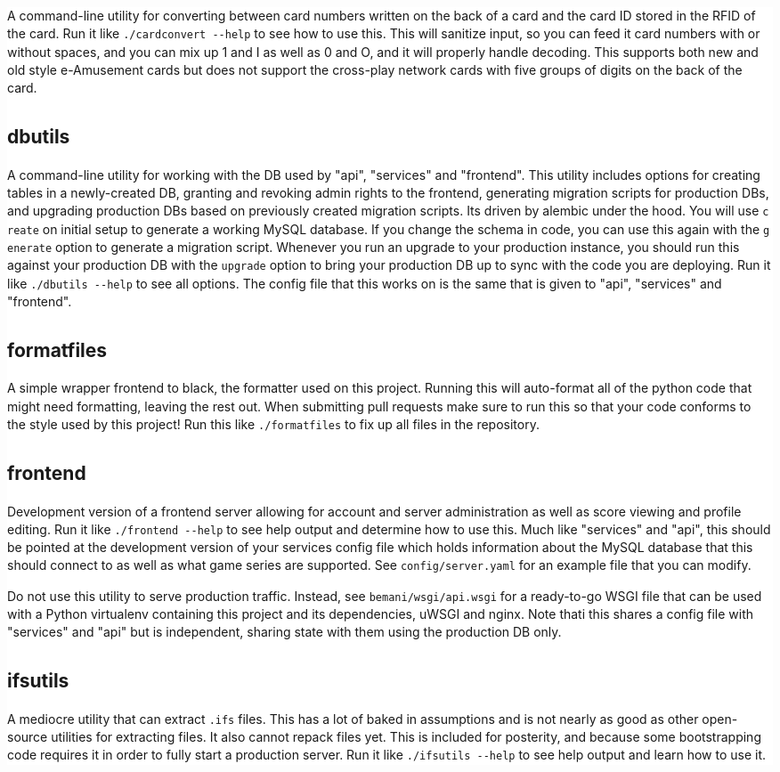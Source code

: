 A command-line utility for converting between card numbers written on the back of a
card and the card ID stored in the RFID of the card. Run it like `./cardconvert --help`
to see how to use this. This will sanitize input, so you can feed it card numbers
with or without spaces, and you can mix up 1 and I as well as 0 and O, and it will
properly handle decoding. This supports both new and old style e-Amusement cards but
does not support the cross-play network cards with five groups of digits on the back
of the card.

## dbutils

A command-line utility for working with the DB used by "api", "services" and "frontend".
This utility includes options for creating tables in a newly-created DB, granting and
revoking admin rights to the frontend, generating migration scripts for production DBs,
and upgrading production DBs based on previously created migration scripts. Its driven
by alembic under the hood. You will use `create` on initial setup to generate a working
MySQL database. If you change the schema in code, you can use this again with the `generate`
option to generate a migration script. Whenever you run an upgrade to your production
instance, you should run this against your production DB with the `upgrade` option to
bring your production DB up to sync with the code you are deploying. Run it like
`./dbutils --help` to see all options. The config file that this works on is the same
that is given to "api", "services" and "frontend".

## formatfiles

A simple wrapper frontend to black, the formatter used on this project. Running this will
auto-format all of the python code that might need formatting, leaving the rest out. When
submitting pull requests make sure to run this so that your code conforms to the style
used by this project! Run this like `./formatfiles` to fix up all files in the repository.

## frontend

Development version of a frontend server allowing for account and server administration
as well as score viewing and profile editing. Run it like `./frontend --help` to see
help output and determine how to use this. Much like "services" and "api", this should
be pointed at the development version of your services config file which holds
information about the MySQL database that this should connect to as well as what game
series are supported. See `config/server.yaml` for an example file that you can modify.

Do not use this utility to serve production traffic. Instead, see
`bemani/wsgi/api.wsgi` for a ready-to-go WSGI file that can be used with a Python
virtualenv containing this project and its dependencies, uWSGI and nginx. Note thati
this shares a config file with "services" and "api" but is independent, sharing state
with them using the production DB only.

## ifsutils

A mediocre utility that can extract `.ifs` files. This has a lot of baked in
assumptions and is not nearly as good as other open-source utilities for extracting
files. It also cannot repack files yet. This is included for posterity, and because
some bootstrapping code requires it in order to fully start a production server.
Run it like `./ifsutils --help` to see help output and learn how to use it.
